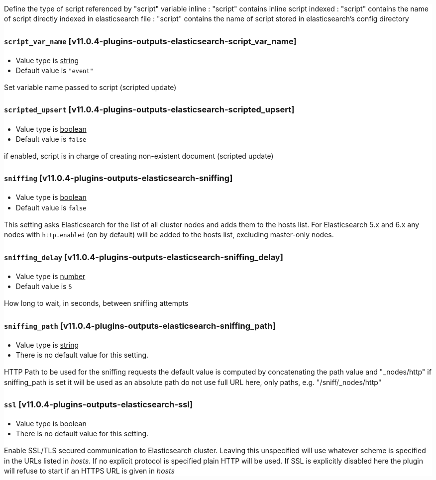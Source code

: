 Define the type of script referenced by "script" variable inline : "script" contains inline script indexed : "script" contains the name of script directly indexed in elasticsearch file : "script" contains the name of script stored in elasticsearch’s config directory

### `script_var_name` [v11.0.4-plugins-outputs-elasticsearch-script_var_name]

* Value type is [string](/lsr/value-types.md#string)
* Default value is `"event"`

Set variable name passed to script (scripted update)

### `scripted_upsert` [v11.0.4-plugins-outputs-elasticsearch-scripted_upsert]

* Value type is [boolean](/lsr/value-types.md#boolean)
* Default value is `false`

if enabled, script is in charge of creating non-existent document (scripted update)

### `sniffing` [v11.0.4-plugins-outputs-elasticsearch-sniffing]

* Value type is [boolean](/lsr/value-types.md#boolean)
* Default value is `false`

This setting asks Elasticsearch for the list of all cluster nodes and adds them to the hosts list. For Elasticsearch 5.x and 6.x any nodes with `http.enabled` (on by default) will be added to the hosts list, excluding master-only nodes.

### `sniffing_delay` [v11.0.4-plugins-outputs-elasticsearch-sniffing_delay]

* Value type is [number](/lsr/value-types.md#number)
* Default value is `5`

How long to wait, in seconds, between sniffing attempts

### `sniffing_path` [v11.0.4-plugins-outputs-elasticsearch-sniffing_path]

* Value type is [string](/lsr/value-types.md#string)
* There is no default value for this setting.

HTTP Path to be used for the sniffing requests the default value is computed by concatenating the path value and "\_nodes/http" if sniffing\_path is set it will be used as an absolute path do not use full URL here, only paths, e.g. "/sniff/\_nodes/http"

### `ssl` [v11.0.4-plugins-outputs-elasticsearch-ssl]

* Value type is [boolean](/lsr/value-types.md#boolean)
* There is no default value for this setting.

Enable SSL/TLS secured communication to Elasticsearch cluster. Leaving this unspecified will use whatever scheme is specified in the URLs listed in *hosts*. If no explicit protocol is specified plain HTTP will be used. If SSL is explicitly disabled here the plugin will refuse to start if an HTTPS URL is given in *hosts*
